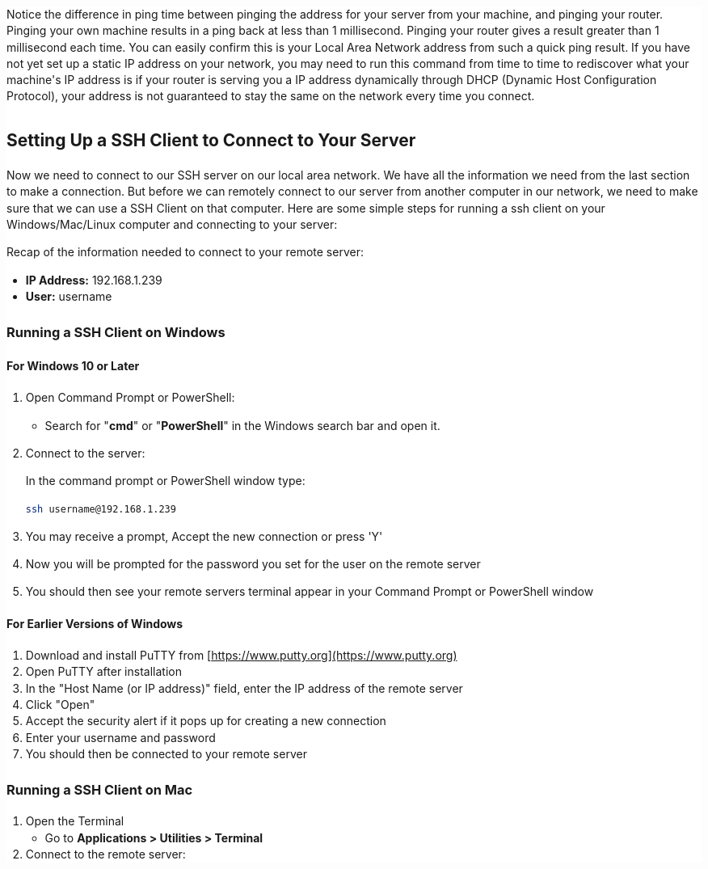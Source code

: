 Notice the difference in ping time between pinging the address for your server from your machine, and pinging your router.  Pinging your own machine results in a ping back at less than 1 millisecond. Pinging your router gives a result greater than 1 millisecond each time. You can easily confirm this is your Local Area Network address from such a quick ping result.  If you have not yet set up a static IP address on your network, you may need to run this command from time to time to rediscover what your machine's IP address is if your router is serving you a IP address dynamically through DHCP (Dynamic Host Configuration Protocol), your address is not guaranteed to stay the same on the network every time you connect.

## Setting Up a SSH Client to Connect to Your Server

Now we need to connect to our SSH server on our local area network.  We have all the information we need from the last section to make a connection.  But before we can remotely connect to our server from another computer in our network, we need to make sure that we can use a SSH Client on that computer.  Here are some simple steps for running a ssh client on your Windows/Mac/Linux computer and connecting to your server:

Recap of the information needed to connect to your remote server:

- **IP Address:** 192.168.1.239
- **User:** username

### Running a SSH Client on Windows

#### For Windows 10 or Later

1. Open Command Prompt or PowerShell:
   - Search for "**cmd**" or "**PowerShell**" in the Windows search bar and open it.
2. Connect to the server:

    In the command prompt or PowerShell window type:
  
     ```bash
     ssh username@192.168.1.239
     ```

3. You may receive a prompt, Accept the new connection or press 'Y'
4. Now you will be prompted for the password you set for the user on the remote server
5. You should then see your remote servers terminal appear in your Command Prompt or PowerShell window

#### For Earlier Versions of Windows

1. Download and install PuTTY from [https://www.putty.org](https://www.putty.org)
2. Open PuTTY after installation
3. In the "Host Name (or IP address)" field, enter the IP address of the remote server
4. Click "Open"
5. Accept the security alert if it pops up for creating a new connection
6. Enter your username and password
7. You should then be connected to your remote server

### Running a SSH Client on Mac

1. Open the Terminal
   - Go to **Applications > Utilities > Terminal**
2. Connect to the remote server:

